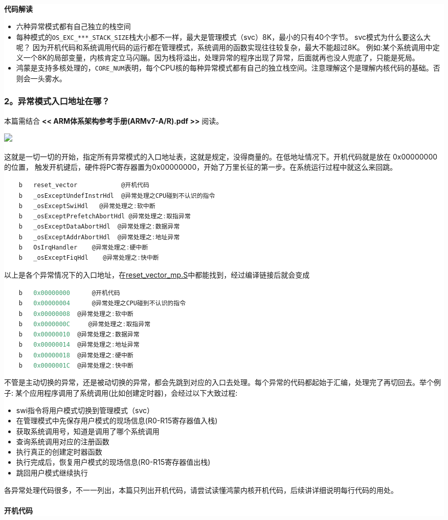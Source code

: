 **代码解读**

* 六种异常模式都有自己独立的栈空间
* 每种模式的`OS_EXC_***_STACK_SIZE`栈大小都不一样，最大是管理模式（svc）8K，最小的只有40个字节。 svc模式为什么要这么大呢？
  因为开机代码和系统调用代码的运行都在管理模式，系统调用的函数实现往往较复杂，最大不能超过8K。
  例如:某个系统调用中定义一个8K的局部变量，内核肯定立马闪蹦。因为栈将溢出，处理异常的程序出现了异常，后面就再也没人兜底了，只能是死局。
* 鸿蒙是支持多核处理的，`CORE_NUM`表明，每个CPU核的每种异常模式都有自己的独立栈空间。注意理解这个是理解内核代码的基础。否则会一头雾水。

### 2。异常模式入口地址在哪？

本篇需结合 **<< ARM体系架构参考手册(ARMv7-A/R).pdf >>** 阅读。

![](https://weharmonyos.oss-cn-hangzhou.aliyuncs.com/resources/36/vectors.png)

这就是一切一切的开始，指定所有异常模式的入口地址表，这就是规定，没得商量的。在低地址情况下。开机代码就是放在 0x00000000的位置， 触发开机键后，硬件将PC寄存器置为0x00000000，开始了万里长征的第一步。在系统运行过程中就这么来回跳。

```c
    b   reset_vector            @开机代码
    b   _osExceptUndefInstrHdl  @异常处理之CPU碰到不认识的指令
    b   _osExceptSwiHdl   @异常处理之:软中断
    b   _osExceptPrefetchAbortHdl @异常处理之:取指异常
    b   _osExceptDataAbortHdl  @异常处理之:数据异常
    b   _osExceptAddrAbortHdl  @异常处理之:地址异常
    b   OsIrqHandler    @异常处理之:硬中断
    b   _osExceptFiqHdl    @异常处理之:快中断
```

以上是各个异常情况下的入口地址，在[reset_vector_mp.S](https://gitee.com/weharmony/kernel_liteos_a_note/tree/master/arch/arm/arm/src/startup/reset_vector_mp.S)中都能找到，经过编译链接后就会变成

```c
    b   0x00000000      @开机代码
    b   0x00000004      @异常处理之CPU碰到不认识的指令
    b   0x00000008  @异常处理之:软中断
    b   0x0000000C     @异常处理之:取指异常
    b   0x00000010  @异常处理之:数据异常
    b   0x00000014  @异常处理之:地址异常
    b   0x00000018  @异常处理之:硬中断
    b   0x0000001C  @异常处理之:快中断
```

不管是主动切换的异常，还是被动切换的异常，都会先跳到对应的入口去处理。每个异常的代码都起始于汇编，处理完了再切回去。举个例子:
某个应用程序调用了系统调用(比如创建定时器)，会经过以下大致过程:

* swi指令将用户模式切换到管理模式（svc）
* 在管理模式中先保存用户模式的现场信息(R0-R15寄存器值入栈)
* 获取系统调用号，知道是调用了哪个系统调用
* 查询系统调用对应的注册函数
* 执行真正的创建定时器函数
* 执行完成后，恢复用户模式的现场信息(R0-R15寄存器值出栈)
* 跳回用户模式继续执行

各异常处理代码很多，不一一列出，本篇只列出开机代码，请尝试读懂鸿蒙内核开机代码，后续讲详细说明每行代码的用处。  

#### 开机代码
